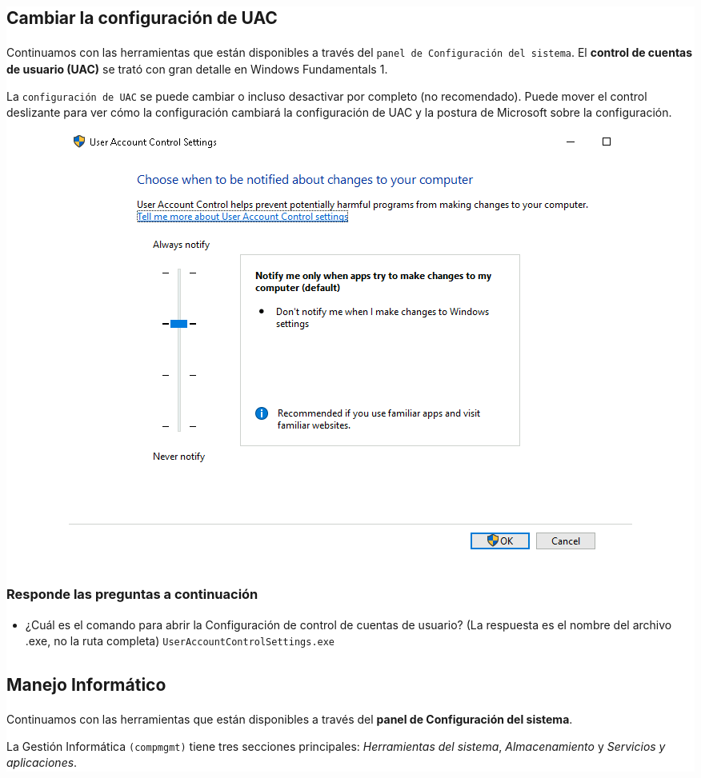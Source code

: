 ## Cambiar la configuración de UAC
Continuamos con las herramientas que están disponibles a través del `panel de Configuración del sistema`. El **control de cuentas de usuario (UAC)** se trató con gran detalle en Windows Fundamentals 1.

La `configuración de UAC` se puede cambiar o incluso desactivar por completo (no recomendado). Puede mover el control deslizante para ver cómo la configuración cambiará la configuración de UAC y la postura de Microsoft sobre la configuración.

<div align="center">
  <img src="/assets/images/Windows/Parte-2/uac.png">
</div> 

### Responde las preguntas a continuación
- ¿Cuál es el comando para abrir la Configuración de control de cuentas de usuario? (La respuesta es el nombre del archivo .exe, no la ruta completa) `UserAccountControlSettings.exe`

## Manejo Informático
Continuamos con las herramientas que están disponibles a través del **panel de Configuración del sistema**.

La Gestión Informática `(compmgmt)` tiene tres secciones principales: *Herramientas del sistema*, *Almacenamiento* y *Servicios y aplicaciones*.
